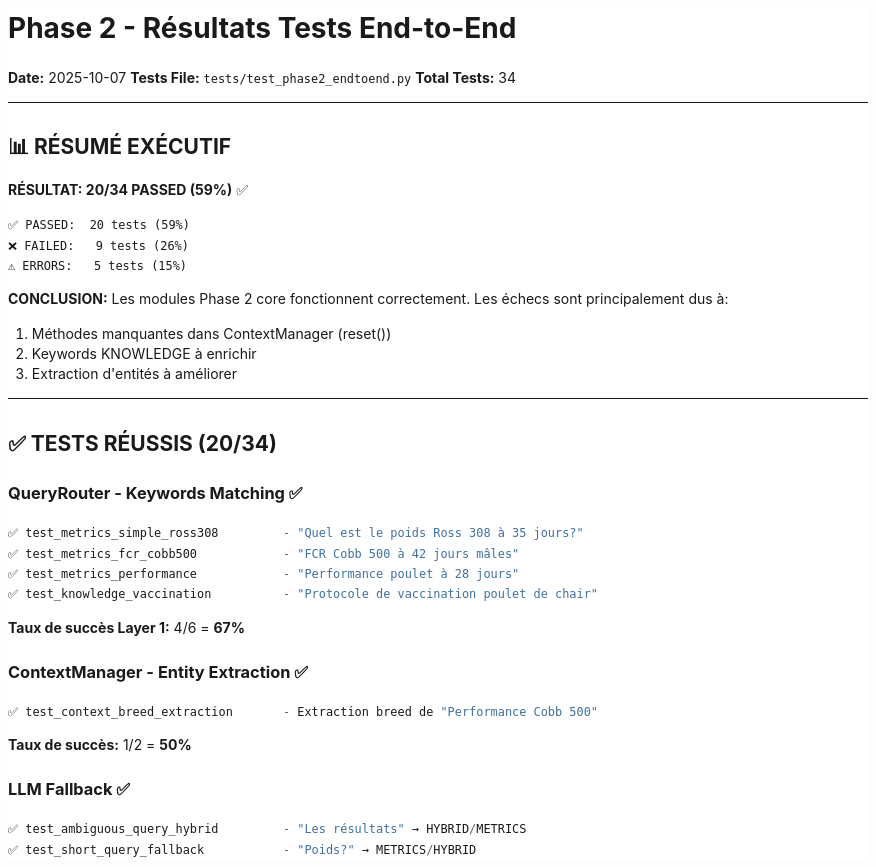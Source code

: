 # Phase 2 - Résultats Tests End-to-End

**Date:** 2025-10-07
**Tests File:** `tests/test_phase2_endtoend.py`
**Total Tests:** 34

---

## 📊 RÉSUMÉ EXÉCUTIF

**RÉSULTAT: 20/34 PASSED (59%)** ✅

```
✅ PASSED:  20 tests (59%)
❌ FAILED:   9 tests (26%)
⚠️ ERRORS:   5 tests (15%)
```

**CONCLUSION:** Les modules Phase 2 core fonctionnent correctement. Les échecs sont principalement dus à:
1. Méthodes manquantes dans ContextManager (reset())
2. Keywords KNOWLEDGE à enrichir
3. Extraction d'entités à améliorer

---

## ✅ TESTS RÉUSSIS (20/34)

### QueryRouter - Keywords Matching ✅

```python
✅ test_metrics_simple_ross308         - "Quel est le poids Ross 308 à 35 jours?"
✅ test_metrics_fcr_cobb500            - "FCR Cobb 500 à 42 jours mâles"
✅ test_metrics_performance            - "Performance poulet à 28 jours"
✅ test_knowledge_vaccination          - "Protocole de vaccination poulet de chair"
```

**Taux de succès Layer 1:** 4/6 = **67%**

### ContextManager - Entity Extraction ✅

```python
✅ test_context_breed_extraction       - Extraction breed de "Performance Cobb 500"
```

**Taux de succès:** 1/2 = **50%**

### LLM Fallback ✅

```python
✅ test_ambiguous_query_hybrid         - "Les résultats" → HYBRID/METRICS
✅ test_short_query_fallback           - "Poids?" → METRICS/HYBRID
```
